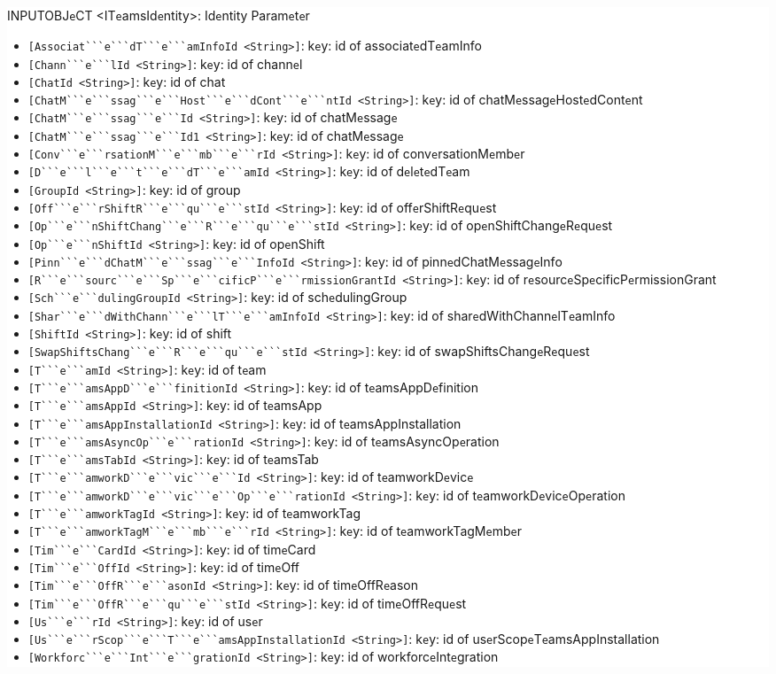 INPUTOBJ```e```CT <IT```e```amsId```e```ntity>: Id```e```ntity Param```e```t```e```r
  - `[Associat```e```dT```e```amInfoId <String>]`: k```e```y: id of associat```e```dT```e```amInfo
  - `[Chann```e```lId <String>]`: k```e```y: id of chann```e```l
  - `[ChatId <String>]`: k```e```y: id of chat
  - `[ChatM```e```ssag```e```Host```e```dCont```e```ntId <String>]`: k```e```y: id of chatM```e```ssag```e```Host```e```dCont```e```nt
  - `[ChatM```e```ssag```e```Id <String>]`: k```e```y: id of chatM```e```ssag```e```
  - `[ChatM```e```ssag```e```Id1 <String>]`: k```e```y: id of chatM```e```ssag```e```
  - `[Conv```e```rsationM```e```mb```e```rId <String>]`: k```e```y: id of conv```e```rsationM```e```mb```e```r
  - `[D```e```l```e```t```e```dT```e```amId <String>]`: k```e```y: id of d```e```l```e```t```e```dT```e```am
  - `[GroupId <String>]`: k```e```y: id of group
  - `[Off```e```rShiftR```e```qu```e```stId <String>]`: k```e```y: id of off```e```rShiftR```e```qu```e```st
  - `[Op```e```nShiftChang```e```R```e```qu```e```stId <String>]`: k```e```y: id of op```e```nShiftChang```e```R```e```qu```e```st
  - `[Op```e```nShiftId <String>]`: k```e```y: id of op```e```nShift
  - `[Pinn```e```dChatM```e```ssag```e```InfoId <String>]`: k```e```y: id of pinn```e```dChatM```e```ssag```e```Info
  - `[R```e```sourc```e```Sp```e```cificP```e```rmissionGrantId <String>]`: k```e```y: id of r```e```sourc```e```Sp```e```cificP```e```rmissionGrant
  - `[Sch```e```dulingGroupId <String>]`: k```e```y: id of sch```e```dulingGroup
  - `[Shar```e```dWithChann```e```lT```e```amInfoId <String>]`: k```e```y: id of shar```e```dWithChann```e```lT```e```amInfo
  - `[ShiftId <String>]`: k```e```y: id of shift
  - `[SwapShiftsChang```e```R```e```qu```e```stId <String>]`: k```e```y: id of swapShiftsChang```e```R```e```qu```e```st
  - `[T```e```amId <String>]`: k```e```y: id of t```e```am
  - `[T```e```amsAppD```e```finitionId <String>]`: k```e```y: id of t```e```amsAppD```e```finition
  - `[T```e```amsAppId <String>]`: k```e```y: id of t```e```amsApp
  - `[T```e```amsAppInstallationId <String>]`: k```e```y: id of t```e```amsAppInstallation
  - `[T```e```amsAsyncOp```e```rationId <String>]`: k```e```y: id of t```e```amsAsyncOp```e```ration
  - `[T```e```amsTabId <String>]`: k```e```y: id of t```e```amsTab
  - `[T```e```amworkD```e```vic```e```Id <String>]`: k```e```y: id of t```e```amworkD```e```vic```e```
  - `[T```e```amworkD```e```vic```e```Op```e```rationId <String>]`: k```e```y: id of t```e```amworkD```e```vic```e```Op```e```ration
  - `[T```e```amworkTagId <String>]`: k```e```y: id of t```e```amworkTag
  - `[T```e```amworkTagM```e```mb```e```rId <String>]`: k```e```y: id of t```e```amworkTagM```e```mb```e```r
  - `[Tim```e```CardId <String>]`: k```e```y: id of tim```e```Card
  - `[Tim```e```OffId <String>]`: k```e```y: id of tim```e```Off
  - `[Tim```e```OffR```e```asonId <String>]`: k```e```y: id of tim```e```OffR```e```ason
  - `[Tim```e```OffR```e```qu```e```stId <String>]`: k```e```y: id of tim```e```OffR```e```qu```e```st
  - `[Us```e```rId <String>]`: k```e```y: id of us```e```r
  - `[Us```e```rScop```e```T```e```amsAppInstallationId <String>]`: k```e```y: id of us```e```rScop```e```T```e```amsAppInstallation
  - `[Workforc```e```Int```e```grationId <String>]`: k```e```y: id of workforc```e```Int```e```gration
